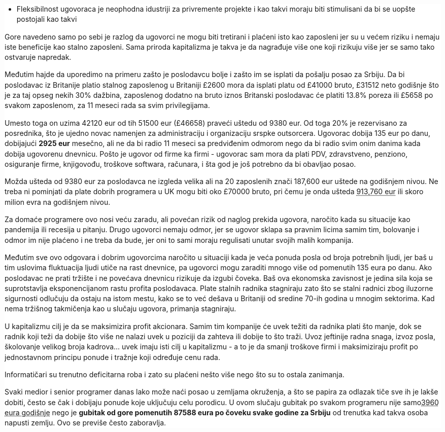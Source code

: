 - Fleksibilnost ugovoraca je neophodna idustriji za privremente projekte i kao takvi moraju biti stimulisani da bi se uopšte postojali kao takvi 

Gore navedeno samo po sebi je razlog da ugovorci ne mogu biti tretirani i plaćeni isto kao zaposleni jer su u većem riziku i nemaju iste beneficije kao stalno zaposleni. Sama priroda kapitalizma je takva je da nagrađuje više one koji rizikuju više jer se samo tako ostvaruje napredak. 

Međutim hajde da uporedimo na primeru zašto je poslodavcu bolje i zašto im se isplati da pošalju posao za Srbiju.
Da bi poslodavac iz Britanije platio stalnog zaposlenog u Britaniji £2600 mora da isplati platu od £41000 bruto, £31512 neto godišnje što je za taj opseg nekih 30% dažbina, zaposlenog dodatno na bruto iznos Britanski poslodavac će platiti 13.8% poreza ili £5658 po svakom zaposlenom, za 11 meseci rada sa svim privilegijama.  

Umesto toga on uzima 42120 eur od tih 51500 eur (£46658) praveći uštedu od 9380 eur. Od toga 20% je rezervisano za posrednika, što je ujedno novac namenjen za administraciju i organizaciju srspke outsorcera. Ugovorac dobija 135 eur po danu, dobijajući **2925 eur** mesečno, ali ne da bi radio 11 meseci sa predviđenim odmorom nego da bi radio svim onim danima kada dobija ugovorenu dnevnicu. 
Pošto je ugovor od firme ka firmi - ugovorac sam mora da plati PDV, zdravstveno, penziono, osiguranje firme, knjigovođu, troškove softwara, računara, i šta god je još potrebno da bi obavljao posao.  

Možda ušteda od 9380 eur za poslodavca ne izgleda velika ali na 20 zaposlenih znači 187,600 eur uštede na godišnjem nivou. Ne treba ni pominjati da plate dobrih programera u UK mogu biti oko £70000 bruto, pri čemu je onda ušteda <abbr title="(70K+13.8%)87,808 eur - 42120 eur * 20 zaposlenih">913,760 eur</abbr> ili skoro milion evra na godišnjem nivou.

Za domaće programere ovo nosi veću zaradu, ali povećan rizik od naglog prekida ugovora, naročito kada su situacije kao pandemija ili recesija u pitanju. Drugo ugovorci nemaju odmor, jer se ugovor sklapa sa pravnim licima samim tim, bolovanje i odmor im nije plaćeno i ne treba da bude, jer oni to sami moraju regulisati unutar svojih malih kompanija.

Međutim sve ovo odgovara i dobrim ugovorcima naročito u situaciji kada je veća ponuda posla od broja potrebnih ljudi, jer baš u tim uslovima fluktuacija ljudi utiče na rast dnevnice, pa ugovorci mogu zaraditi mnogo više od pomenutih 135 eura po danu. Ako poslodavac ne prati tržište i ne povećava dnevnicu rizikuje da izgubi čoveka. 
Baš ova ekonomska zavisnost je jedina sila koja se suprotstavlja eksponencijanom rastu profita poslodavaca. 
Plate stalnih radnika stagniraju zato što se stalni radnici zbog iluzorne sigurnosti odlučuju da ostaju na istom mestu, kako se to već dešava u Britaniji od sredine 70-ih godina u mnogim sektorima. Kad nema tržišnog takmičenja kao u slučaju ugovora, primanja stagniraju.

U kapitalizmu cilj je da se maksimizira profit akcionara. Samim tim kompanije će uvek težiti da radnika plati što manje, dok se radnik koji teži da dobije što više ne nalazi uvek u poziciji da zahteva ili dobije to što traži. Uvoz jeftinije radna snaga, izvoz posla, školovanje velikog broja kadrova... uvek imaju isti cilj u kapitalizmu - a to je da smanji troškove firmi i maksimiziraju profit po jednostavnom principu ponude i tražnje koji određuje cenu rada.

Informatičari su trenutno deficitarna roba i zato su plaćeni nešto više nego što su to ostala zanimanja. 

Svaki medior i senior programer danas lako može naći posao u zemljama okruženja, a što se papira za odlazak tiče sve ih je lakše dobiti, često se čak i dobijaju ponude koje uključuju celu porodicu. U ovom slučaju gubitak po svakom programeru nije samo<abbr title="(330 eur * 12 meseci)">3960 eura godišnje</abbr> nego je **gubitak od gore pomenutih 87588 eura po čoveku svake godine za Srbiju** od trenutka kad takva osoba napusti zemlju. Ovo se previše često zaboravlja.
